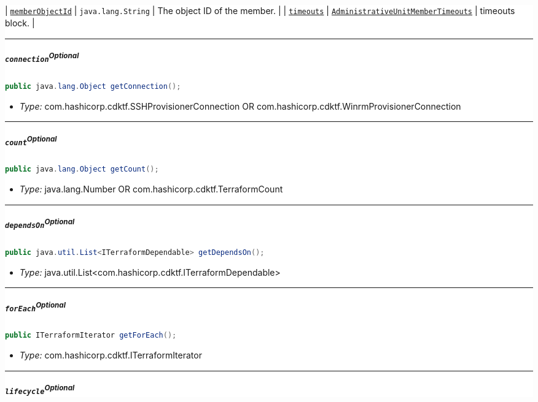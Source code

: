 | <code><a href="#@cdktf/provider-azuread.administrativeUnitMember.AdministrativeUnitMemberConfig.property.memberObjectId">memberObjectId</a></code> | <code>java.lang.String</code> | The object ID of the member. |
| <code><a href="#@cdktf/provider-azuread.administrativeUnitMember.AdministrativeUnitMemberConfig.property.timeouts">timeouts</a></code> | <code><a href="#@cdktf/provider-azuread.administrativeUnitMember.AdministrativeUnitMemberTimeouts">AdministrativeUnitMemberTimeouts</a></code> | timeouts block. |

---

##### `connection`<sup>Optional</sup> <a name="connection" id="@cdktf/provider-azuread.administrativeUnitMember.AdministrativeUnitMemberConfig.property.connection"></a>

```java
public java.lang.Object getConnection();
```

- *Type:* com.hashicorp.cdktf.SSHProvisionerConnection OR com.hashicorp.cdktf.WinrmProvisionerConnection

---

##### `count`<sup>Optional</sup> <a name="count" id="@cdktf/provider-azuread.administrativeUnitMember.AdministrativeUnitMemberConfig.property.count"></a>

```java
public java.lang.Object getCount();
```

- *Type:* java.lang.Number OR com.hashicorp.cdktf.TerraformCount

---

##### `dependsOn`<sup>Optional</sup> <a name="dependsOn" id="@cdktf/provider-azuread.administrativeUnitMember.AdministrativeUnitMemberConfig.property.dependsOn"></a>

```java
public java.util.List<ITerraformDependable> getDependsOn();
```

- *Type:* java.util.List<com.hashicorp.cdktf.ITerraformDependable>

---

##### `forEach`<sup>Optional</sup> <a name="forEach" id="@cdktf/provider-azuread.administrativeUnitMember.AdministrativeUnitMemberConfig.property.forEach"></a>

```java
public ITerraformIterator getForEach();
```

- *Type:* com.hashicorp.cdktf.ITerraformIterator

---

##### `lifecycle`<sup>Optional</sup> <a name="lifecycle" id="@cdktf/provider-azuread.administrativeUnitMember.AdministrativeUnitMemberConfig.property.lifecycle"></a>
